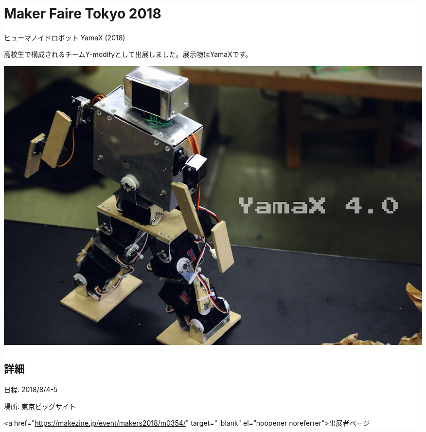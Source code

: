 # Maker Faire Tokyo 2018

ヒューマノイドロボット YamaX (2018)





高校生で構成されるチームY-modifyとして出展しました。展示物はYamaXです。

<div style="text-align: center">
    <img src="img/yamax.jpg" width="100%">
</div>

## 詳細

日程: 2018/8/4-5



場所: 東京ビッグサイト



<a href="https://makezine.jp/event/makers2018/m0354/" target="_blank" el=”noopener noreferrer”>出展者ページ</a>

